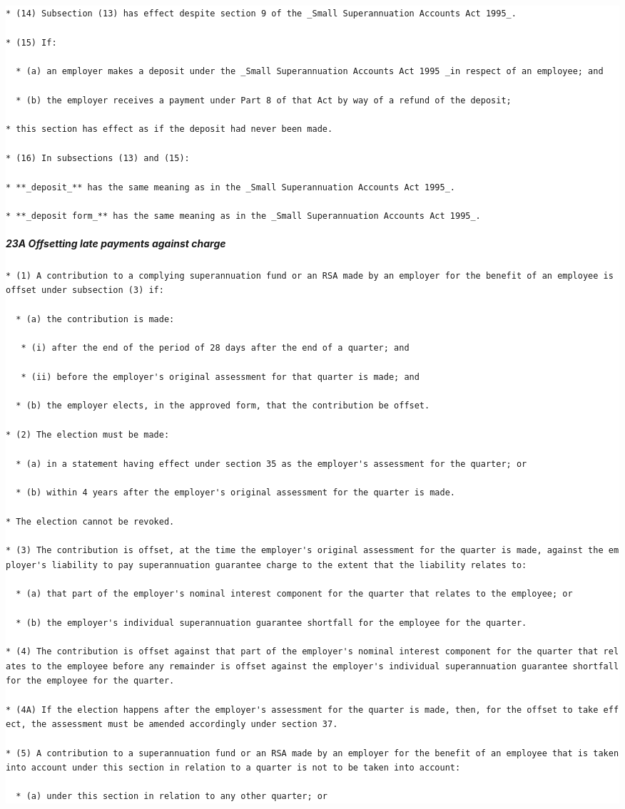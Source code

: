     * (14) Subsection (13) has effect despite section 9 of the _Small Superannuation Accounts Act 1995_.

    * (15) If:

      * (a) an employer makes a deposit under the _Small Superannuation Accounts Act 1995 _in respect of an employee; and

      * (b) the employer receives a payment under Part 8 of that Act by way of a refund of the deposit;

    * this section has effect as if the deposit had never been made.

    * (16) In subsections (13) and (15):

    * **_deposit_** has the same meaning as in the _Small Superannuation Accounts Act 1995_.

    * **_deposit form_** has the same meaning as in the _Small Superannuation Accounts Act 1995_.

##### 23A  Offsetting late payments against charge

    * (1) A contribution to a complying superannuation fund or an RSA made by an employer for the benefit of an employee is offset under subsection (3) if:

      * (a) the contribution is made:

       * (i) after the end of the period of 28 days after the end of a quarter; and

       * (ii) before the employer's original assessment for that quarter is made; and

      * (b) the employer elects, in the approved form, that the contribution be offset.

    * (2) The election must be made:

      * (a) in a statement having effect under section 35 as the employer's assessment for the quarter; or

      * (b) within 4 years after the employer's original assessment for the quarter is made.

    * The election cannot be revoked.

    * (3) The contribution is offset, at the time the employer's original assessment for the quarter is made, against the employer's liability to pay superannuation guarantee charge to the extent that the liability relates to:

      * (a) that part of the employer's nominal interest component for the quarter that relates to the employee; or

      * (b) the employer's individual superannuation guarantee shortfall for the employee for the quarter.

    * (4) The contribution is offset against that part of the employer's nominal interest component for the quarter that relates to the employee before any remainder is offset against the employer's individual superannuation guarantee shortfall for the employee for the quarter.

    * (4A) If the election happens after the employer's assessment for the quarter is made, then, for the offset to take effect, the assessment must be amended accordingly under section 37.

    * (5) A contribution to a superannuation fund or an RSA made by an employer for the benefit of an employee that is taken into account under this section in relation to a quarter is not to be taken into account:

      * (a) under this section in relation to any other quarter; or

